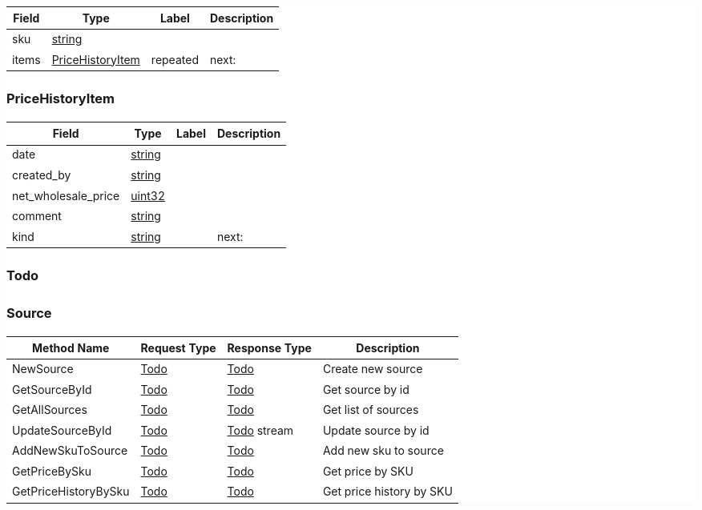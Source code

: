 

| Field | Type | Label | Description |
| ----- | ---- | ----- | ----------- |
| sku | [string](#string) |  |  |
| items | [PriceHistoryItem](#source.PriceHistoryItem) | repeated | next: |






<a name="source.PriceHistoryItem"></a>

### PriceHistoryItem



| Field | Type | Label | Description |
| ----- | ---- | ----- | ----------- |
| date | [string](#string) |  |  |
| created_by | [string](#string) |  |  |
| net_wholesale_price | [uint32](#uint32) |  |  |
| comment | [string](#string) |  |  |
| kind | [string](#string) |  | next: |






<a name="source.Todo"></a>

### Todo






 

 

 


<a name="source.Source"></a>

### Source


| Method Name | Request Type | Response Type | Description |
| ----------- | ------------ | ------------- | ------------|
| NewSource | [Todo](#source.Todo) | [Todo](#source.Todo) | Create new source |
| GetSourceById | [Todo](#source.Todo) | [Todo](#source.Todo) | Get source by id |
| GetAllSources | [Todo](#source.Todo) | [Todo](#source.Todo) | Get list of sources |
| UpdateSourceById | [Todo](#source.Todo) | [Todo](#source.Todo) stream | Update source by id |
| AddNewSkuToSource | [Todo](#source.Todo) | [Todo](#source.Todo) | Add new sku to source |
| GetPriceBySku | [Todo](#source.Todo) | [Todo](#source.Todo) | Get price by SKU |
| GetPriceHistoryBySku | [Todo](#source.Todo) | [Todo](#source.Todo) | Get price history by SKU |
